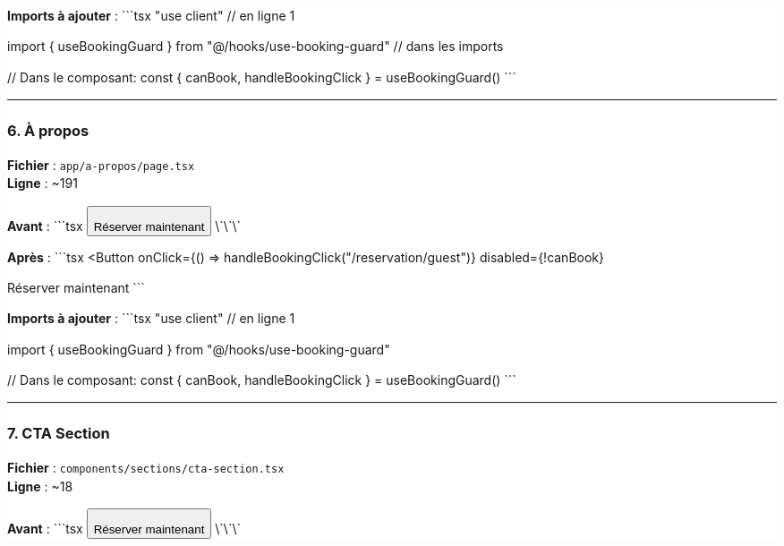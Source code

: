 **Imports à ajouter** :
\`\`\`tsx
"use client"  // en ligne 1

import { useBookingGuard } from "@/hooks/use-booking-guard"  // dans les imports

// Dans le composant:
const { canBook, handleBookingClick } = useBookingGuard()
\`\`\`

---

### 6. À propos
**Fichier** : `app/a-propos/page.tsx`  
**Ligne** : ~191

**Avant** :
\`\`\`tsx
<Button asChild>
  <Link href="/reservation/guest">Réserver maintenant</Link>
</Button>
\`\`\`

**Après** :
\`\`\`tsx
<Button 
  onClick={() => handleBookingClick("/reservation/guest")}
  disabled={!canBook}
>
  Réserver maintenant
</Button>
\`\`\`

**Imports à ajouter** :
\`\`\`tsx
"use client"  // en ligne 1

import { useBookingGuard } from "@/hooks/use-booking-guard"

// Dans le composant:
const { canBook, handleBookingClick } = useBookingGuard()
\`\`\`

---

### 7. CTA Section
**Fichier** : `components/sections/cta-section.tsx`  
**Ligne** : ~18

**Avant** :
\`\`\`tsx
<Button asChild>
  <Link href="/reservation/guest">Réserver maintenant</Link>
</Button>
\`\`\`
